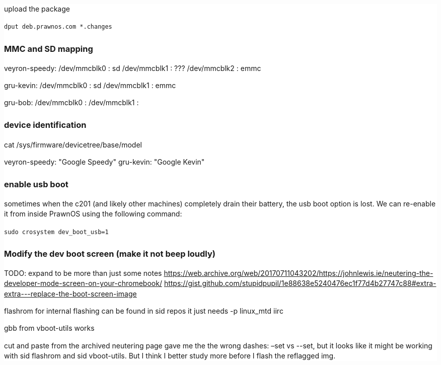 upload the package 
```
dput deb.prawnos.com *.changes
```


### MMC and SD mapping
veyron-speedy:
/dev/mmcblk0 : sd
/dev/mmcblk1 : ???
/dev/mmcblk2 : emmc

gru-kevin:
/dev/mmcblk0 : sd
/dev/mmcblk1 : emmc

gru-bob:
/dev/mmcblk0 :
/dev/mmcblk1 : 

### device identification
cat /sys/firmware/devicetree/base/model

veyron-speedy: "Google Speedy"
gru-kevin:     "Google Kevin"


### enable usb boot
sometimes when the c201 (and likely other machines) completely drain their battery, the usb boot option is lost. We can re-enable it from inside PrawnOS using the following command: 
```
sudo crosystem dev_boot_usb=1
```

### Modify the dev boot screen (make it not beep loudly)
TODO: expand to be more than just some notes
https://web.archive.org/web/20170711043202/https://johnlewis.ie/neutering-the-developer-mode-screen-on-your-chromebook/
https://gist.github.com/stupidpupil/1e88638e5240476ec1f77d4b27747c88#extra-extra---replace-the-boot-screen-image

flashrom for internal flashing can be found in sid repos
it just needs -p linux_mtd iirc

gbb from vboot-utils works

cut and paste from the archived neutering page gave me the the wrong dashes: –set vs --set, but it looks like it might be working with sid flashrom and sid vboot-utils. But I think I better study more before I flash the reflagged img.
